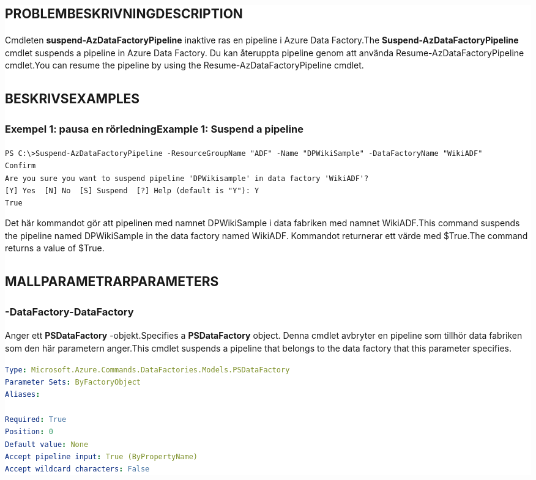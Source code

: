 ## <span data-ttu-id="df052-107">PROBLEMBESKRIVNING</span><span class="sxs-lookup"><span data-stu-id="df052-107">DESCRIPTION</span></span>
<span data-ttu-id="df052-108">Cmdleten **suspend-AzDataFactoryPipeline** inaktive ras en pipeline i Azure Data Factory.</span><span class="sxs-lookup"><span data-stu-id="df052-108">The **Suspend-AzDataFactoryPipeline** cmdlet suspends a pipeline in Azure Data Factory.</span></span>
<span data-ttu-id="df052-109">Du kan återuppta pipeline genom att använda Resume-AzDataFactoryPipeline cmdlet.</span><span class="sxs-lookup"><span data-stu-id="df052-109">You can resume the pipeline by using the Resume-AzDataFactoryPipeline cmdlet.</span></span>

## <span data-ttu-id="df052-110">BESKRIVS</span><span class="sxs-lookup"><span data-stu-id="df052-110">EXAMPLES</span></span>

### <span data-ttu-id="df052-111">Exempel 1: pausa en rörledning</span><span class="sxs-lookup"><span data-stu-id="df052-111">Example 1: Suspend a pipeline</span></span>
```
PS C:\>Suspend-AzDataFactoryPipeline -ResourceGroupName "ADF" -Name "DPWikiSample" -DataFactoryName "WikiADF"
Confirm
Are you sure you want to suspend pipeline 'DPWikisample' in data factory 'WikiADF'? 
[Y] Yes  [N] No  [S] Suspend  [?] Help (default is "Y"): Y
True
```

<span data-ttu-id="df052-112">Det här kommandot gör att pipelinen med namnet DPWikiSample i data fabriken med namnet WikiADF.</span><span class="sxs-lookup"><span data-stu-id="df052-112">This command suspends the pipeline named DPWikiSample in the data factory named WikiADF.</span></span>
<span data-ttu-id="df052-113">Kommandot returnerar ett värde med $True.</span><span class="sxs-lookup"><span data-stu-id="df052-113">The command returns a value of $True.</span></span>

## <span data-ttu-id="df052-114">MALLPARAMETRAR</span><span class="sxs-lookup"><span data-stu-id="df052-114">PARAMETERS</span></span>

### <span data-ttu-id="df052-115">-DataFactory</span><span class="sxs-lookup"><span data-stu-id="df052-115">-DataFactory</span></span>
<span data-ttu-id="df052-116">Anger ett **PSDataFactory** -objekt.</span><span class="sxs-lookup"><span data-stu-id="df052-116">Specifies a **PSDataFactory** object.</span></span>
<span data-ttu-id="df052-117">Denna cmdlet avbryter en pipeline som tillhör data fabriken som den här parametern anger.</span><span class="sxs-lookup"><span data-stu-id="df052-117">This cmdlet suspends a pipeline that belongs to the data factory that this parameter specifies.</span></span>

```yaml
Type: Microsoft.Azure.Commands.DataFactories.Models.PSDataFactory
Parameter Sets: ByFactoryObject
Aliases:

Required: True
Position: 0
Default value: None
Accept pipeline input: True (ByPropertyName)
Accept wildcard characters: False
```
